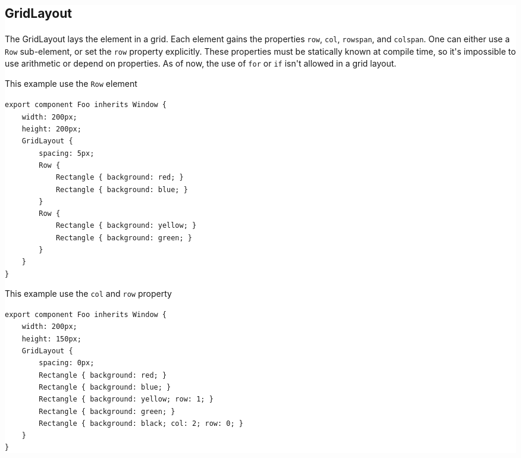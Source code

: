 ## GridLayout

The GridLayout lays the element in a grid.
Each element gains the properties `row`, `col`, `rowspan`, and `colspan`.
One can either use a `Row` sub-element, or set the `row` property explicitly.
These properties must be statically known at compile time, so it's impossible
to use arithmetic or depend on properties. As of now, the use of `for` or `if`
isn't allowed in a grid layout.

This example use the `Row` element

```slint
export component Foo inherits Window {
    width: 200px;
    height: 200px;
    GridLayout {
        spacing: 5px;
        Row {
            Rectangle { background: red; }
            Rectangle { background: blue; }
        }
        Row {
            Rectangle { background: yellow; }
            Rectangle { background: green; }
        }
    }
}
```

This example use the `col` and `row` property

```slint
export component Foo inherits Window {
    width: 200px;
    height: 150px;
    GridLayout {
        spacing: 0px;
        Rectangle { background: red; }
        Rectangle { background: blue; }
        Rectangle { background: yellow; row: 1; }
        Rectangle { background: green; }
        Rectangle { background: black; col: 2; row: 0; }
    }
}
```
